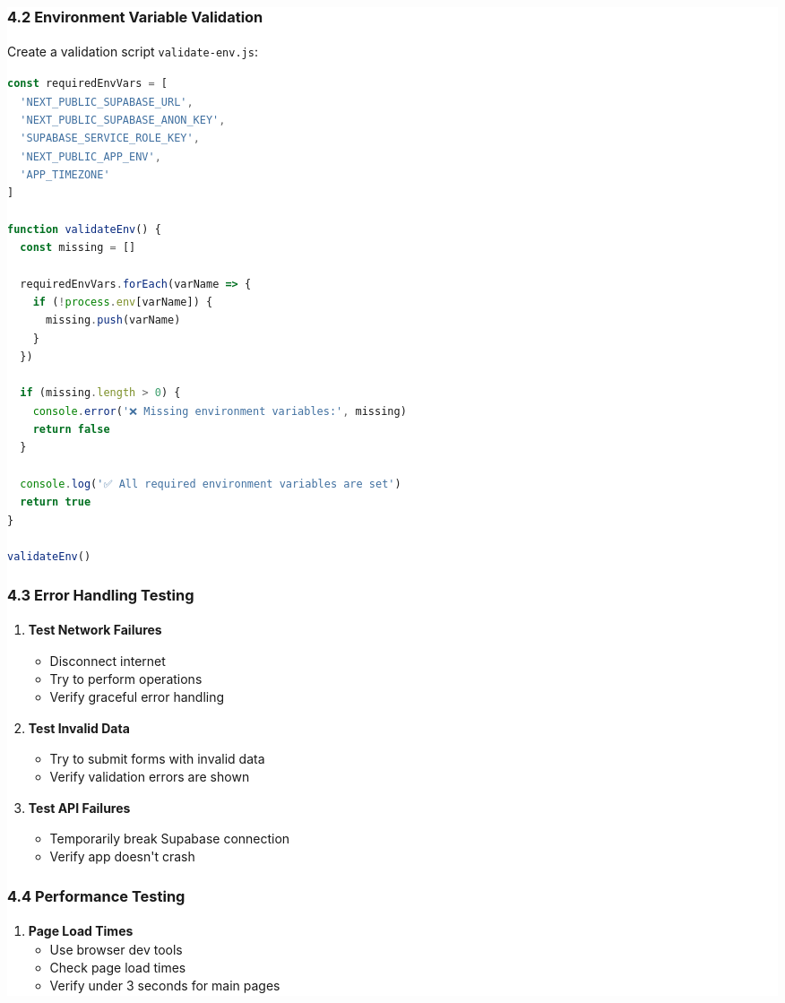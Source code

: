 ### **4.2 Environment Variable Validation**

Create a validation script `validate-env.js`:

```javascript
const requiredEnvVars = [
  'NEXT_PUBLIC_SUPABASE_URL',
  'NEXT_PUBLIC_SUPABASE_ANON_KEY',
  'SUPABASE_SERVICE_ROLE_KEY',
  'NEXT_PUBLIC_APP_ENV',
  'APP_TIMEZONE'
]

function validateEnv() {
  const missing = []
  
  requiredEnvVars.forEach(varName => {
    if (!process.env[varName]) {
      missing.push(varName)
    }
  })
  
  if (missing.length > 0) {
    console.error('❌ Missing environment variables:', missing)
    return false
  }
  
  console.log('✅ All required environment variables are set')
  return true
}

validateEnv()
```

### **4.3 Error Handling Testing**

1. **Test Network Failures**
   - Disconnect internet
   - Try to perform operations
   - Verify graceful error handling

2. **Test Invalid Data**
   - Try to submit forms with invalid data
   - Verify validation errors are shown

3. **Test API Failures**
   - Temporarily break Supabase connection
   - Verify app doesn't crash

### **4.4 Performance Testing**

1. **Page Load Times**
   - Use browser dev tools
   - Check page load times
   - Verify under 3 seconds for main pages
